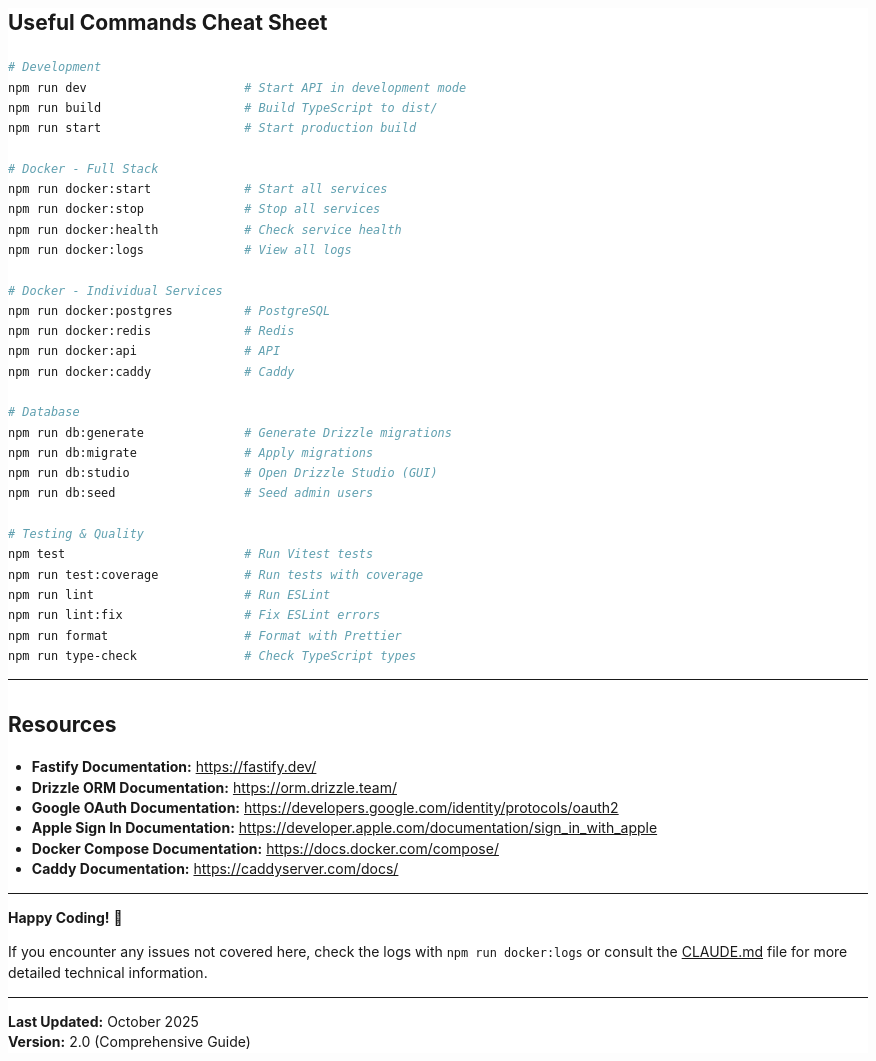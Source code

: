 
## Useful Commands Cheat Sheet

```bash
# Development
npm run dev                      # Start API in development mode
npm run build                    # Build TypeScript to dist/
npm run start                    # Start production build

# Docker - Full Stack
npm run docker:start             # Start all services
npm run docker:stop              # Stop all services
npm run docker:health            # Check service health
npm run docker:logs              # View all logs

# Docker - Individual Services
npm run docker:postgres          # PostgreSQL
npm run docker:redis             # Redis
npm run docker:api               # API
npm run docker:caddy             # Caddy

# Database
npm run db:generate              # Generate Drizzle migrations
npm run db:migrate               # Apply migrations
npm run db:studio                # Open Drizzle Studio (GUI)
npm run db:seed                  # Seed admin users

# Testing & Quality
npm test                         # Run Vitest tests
npm run test:coverage            # Run tests with coverage
npm run lint                     # Run ESLint
npm run lint:fix                 # Fix ESLint errors
npm run format                   # Format with Prettier
npm run type-check               # Check TypeScript types
```

---

## Resources

- **Fastify Documentation:** https://fastify.dev/
- **Drizzle ORM Documentation:** https://orm.drizzle.team/
- **Google OAuth Documentation:** https://developers.google.com/identity/protocols/oauth2
- **Apple Sign In Documentation:** https://developer.apple.com/documentation/sign_in_with_apple
- **Docker Compose Documentation:** https://docs.docker.com/compose/
- **Caddy Documentation:** https://caddyserver.com/docs/

---

**Happy Coding!** 🚀

If you encounter any issues not covered here, check the logs with `npm run docker:logs` or consult the [CLAUDE.md](./CLAUDE.md) file for more detailed technical information.

---

**Last Updated:** October 2025  
**Version:** 2.0 (Comprehensive Guide)
